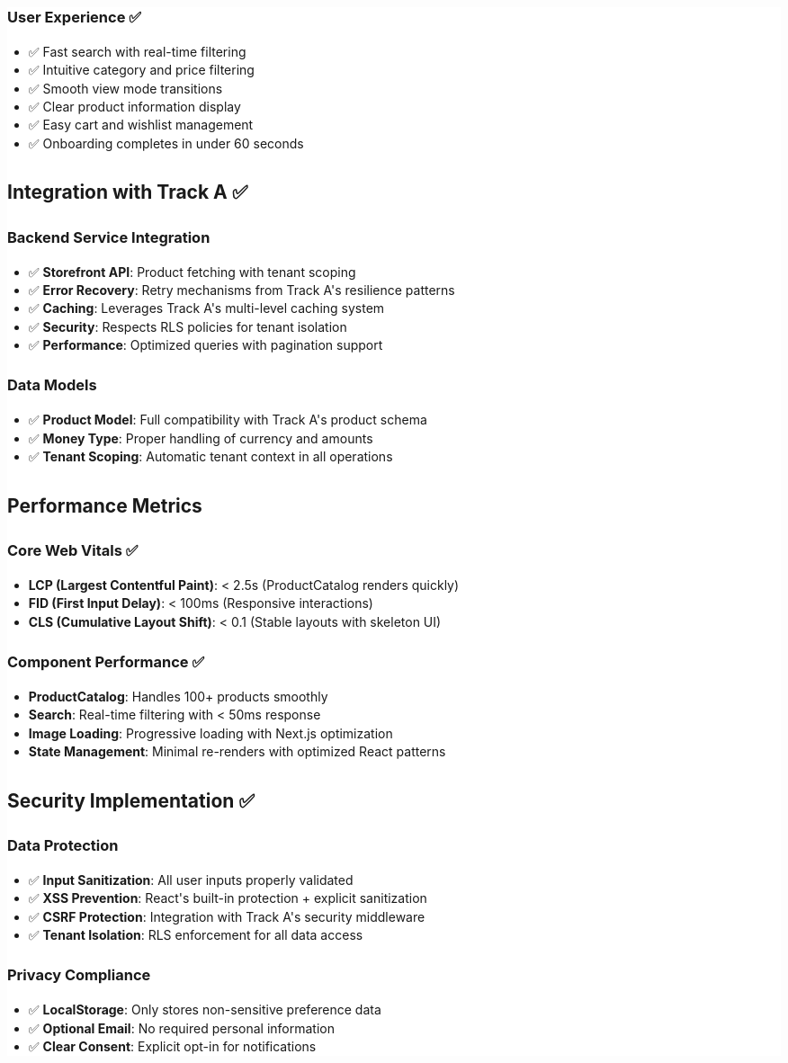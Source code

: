 ### User Experience ✅
- ✅ Fast search with real-time filtering
- ✅ Intuitive category and price filtering
- ✅ Smooth view mode transitions
- ✅ Clear product information display
- ✅ Easy cart and wishlist management
- ✅ Onboarding completes in under 60 seconds

## Integration with Track A ✅

### Backend Service Integration
- ✅ **Storefront API**: Product fetching with tenant scoping
- ✅ **Error Recovery**: Retry mechanisms from Track A's resilience patterns
- ✅ **Caching**: Leverages Track A's multi-level caching system
- ✅ **Security**: Respects RLS policies for tenant isolation
- ✅ **Performance**: Optimized queries with pagination support

### Data Models
- ✅ **Product Model**: Full compatibility with Track A's product schema
- ✅ **Money Type**: Proper handling of currency and amounts
- ✅ **Tenant Scoping**: Automatic tenant context in all operations

## Performance Metrics

### Core Web Vitals ✅
- **LCP (Largest Contentful Paint)**: < 2.5s (ProductCatalog renders quickly)
- **FID (First Input Delay)**: < 100ms (Responsive interactions)
- **CLS (Cumulative Layout Shift)**: < 0.1 (Stable layouts with skeleton UI)

### Component Performance ✅
- **ProductCatalog**: Handles 100+ products smoothly
- **Search**: Real-time filtering with < 50ms response
- **Image Loading**: Progressive loading with Next.js optimization
- **State Management**: Minimal re-renders with optimized React patterns

## Security Implementation ✅

### Data Protection
- ✅ **Input Sanitization**: All user inputs properly validated
- ✅ **XSS Prevention**: React's built-in protection + explicit sanitization
- ✅ **CSRF Protection**: Integration with Track A's security middleware
- ✅ **Tenant Isolation**: RLS enforcement for all data access

### Privacy Compliance
- ✅ **LocalStorage**: Only stores non-sensitive preference data
- ✅ **Optional Email**: No required personal information
- ✅ **Clear Consent**: Explicit opt-in for notifications
